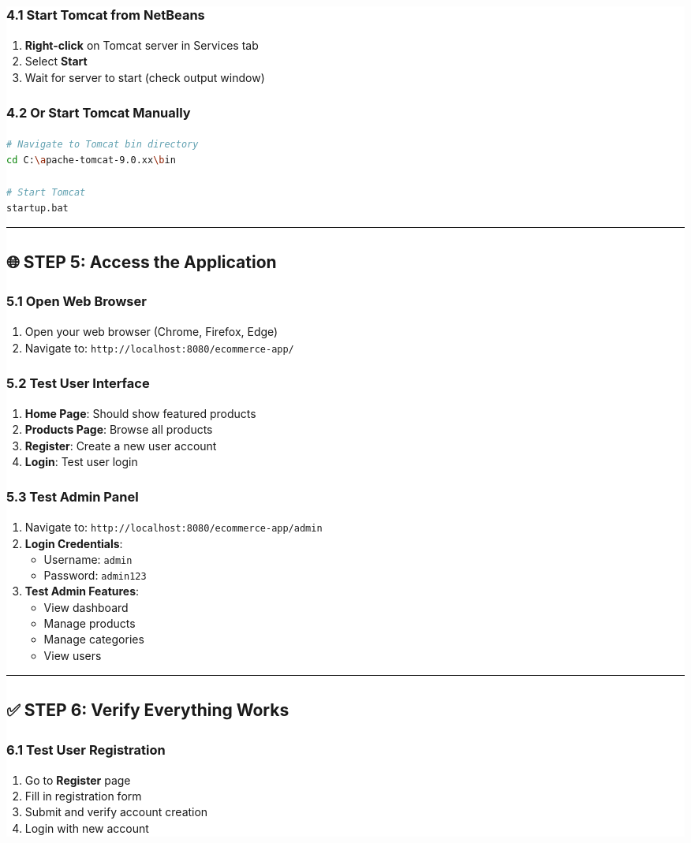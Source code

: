 ### 4.1 **Start Tomcat from NetBeans**
1. **Right-click** on Tomcat server in Services tab
2. Select **Start**
3. Wait for server to start (check output window)

### 4.2 **Or Start Tomcat Manually**
```bash
# Navigate to Tomcat bin directory
cd C:\apache-tomcat-9.0.xx\bin

# Start Tomcat
startup.bat
```

---

## 🌐 **STEP 5: Access the Application**

### 5.1 **Open Web Browser**
1. Open your web browser (Chrome, Firefox, Edge)
2. Navigate to: `http://localhost:8080/ecommerce-app/`

### 5.2 **Test User Interface**
1. **Home Page**: Should show featured products
2. **Products Page**: Browse all products
3. **Register**: Create a new user account
4. **Login**: Test user login

### 5.3 **Test Admin Panel**
1. Navigate to: `http://localhost:8080/ecommerce-app/admin`
2. **Login Credentials**:
   - Username: `admin`
   - Password: `admin123`
3. **Test Admin Features**:
   - View dashboard
   - Manage products
   - Manage categories
   - View users

---

## ✅ **STEP 6: Verify Everything Works**

### 6.1 **Test User Registration**
1. Go to **Register** page
2. Fill in registration form
3. Submit and verify account creation
4. Login with new account

